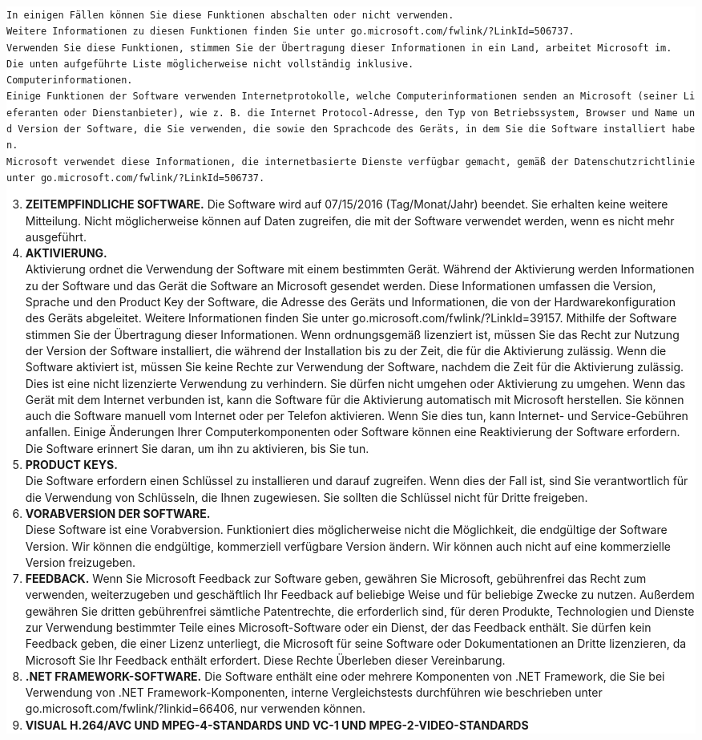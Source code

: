     In einigen Fällen können Sie diese Funktionen abschalten oder nicht verwenden.
    Weitere Informationen zu diesen Funktionen finden Sie unter go.microsoft.com/fwlink/?LinkId=506737.
    Verwenden Sie diese Funktionen, stimmen Sie der Übertragung dieser Informationen in ein Land, arbeitet Microsoft im.
    Die unten aufgeführte Liste möglicherweise nicht vollständig inklusive.
    Computerinformationen.
    Einige Funktionen der Software verwenden Internetprotokolle, welche Computerinformationen senden an Microsoft (seiner Lieferanten oder Dienstanbieter), wie z. B. die Internet Protocol-Adresse, den Typ von Betriebssystem, Browser und Name und Version der Software, die Sie verwenden, die sowie den Sprachcode des Geräts, in dem Sie die Software installiert haben.
    Microsoft verwendet diese Informationen, die internetbasierte Dienste verfügbar gemacht, gemäß der Datenschutzrichtlinie unter go.microsoft.com/fwlink/?LinkId=506737.
3.  **ZEITEMPFINDLICHE SOFTWARE.**
    Die Software wird auf 07/15/2016 (Tag/Monat/Jahr) beendet.
    Sie erhalten keine weitere Mitteilung.
    Nicht möglicherweise können auf Daten zugreifen, die mit der Software verwendet werden, wenn es nicht mehr ausgeführt.
4.  **AKTIVIERUNG.**  
    Aktivierung ordnet die Verwendung der Software mit einem bestimmten Gerät.
    Während der Aktivierung werden Informationen zu der Software und das Gerät die Software an Microsoft gesendet werden.
    Diese Informationen umfassen die Version, Sprache und den Product Key der Software, die Adresse des Geräts und Informationen, die von der Hardwarekonfiguration des Geräts abgeleitet.
    Weitere Informationen finden Sie unter go.microsoft.com/fwlink/?LinkId=39157.
    Mithilfe der Software stimmen Sie der Übertragung dieser Informationen.
    Wenn ordnungsgemäß lizenziert ist, müssen Sie das Recht zur Nutzung der Version der Software installiert, die während der Installation bis zu der Zeit, die für die Aktivierung zulässig.
    Wenn die Software aktiviert ist, müssen Sie keine Rechte zur Verwendung der Software, nachdem die Zeit für die Aktivierung zulässig.
    Dies ist eine nicht lizenzierte Verwendung zu verhindern.
    Sie dürfen nicht umgehen oder Aktivierung zu umgehen.
    Wenn das Gerät mit dem Internet verbunden ist, kann die Software für die Aktivierung automatisch mit Microsoft herstellen.
    Sie können auch die Software manuell vom Internet oder per Telefon aktivieren.
    Wenn Sie dies tun, kann Internet- und Service-Gebühren anfallen.
    Einige Änderungen Ihrer Computerkomponenten oder Software können eine Reaktivierung der Software erfordern.
    Die Software erinnert Sie daran, um ihn zu aktivieren, bis Sie tun.
5.  **PRODUCT KEYS.**  
    Die Software erfordern einen Schlüssel zu installieren und darauf zugreifen.
    Wenn dies der Fall ist, sind Sie verantwortlich für die Verwendung von Schlüsseln, die Ihnen zugewiesen.
    Sie sollten die Schlüssel nicht für Dritte freigeben.
6.  **VORABVERSION DER SOFTWARE.**  
    Diese Software ist eine Vorabversion.
    Funktioniert dies möglicherweise nicht die Möglichkeit, die endgültige der Software Version.
    Wir können die endgültige, kommerziell verfügbare Version ändern.
    Wir können auch nicht auf eine kommerzielle Version freizugeben.
7.  **FEEDBACK.**
    Wenn Sie Microsoft Feedback zur Software geben, gewähren Sie Microsoft, gebührenfrei das Recht zum verwenden, weiterzugeben und geschäftlich Ihr Feedback auf beliebige Weise und für beliebige Zwecke zu nutzen.
    Außerdem gewähren Sie dritten gebührenfrei sämtliche Patentrechte, die erforderlich sind, für deren Produkte, Technologien und Dienste zur Verwendung bestimmter Teile eines Microsoft-Software oder ein Dienst, der das Feedback enthält.
    Sie dürfen kein Feedback geben, die einer Lizenz unterliegt, die Microsoft für seine Software oder Dokumentationen an Dritte lizenzieren, da Microsoft Sie Ihr Feedback enthält erfordert.
    Diese Rechte Überleben dieser Vereinbarung.
8.  **.NET FRAMEWORK-SOFTWARE.**
    Die Software enthält eine oder mehrere Komponenten von .NET Framework, die Sie bei Verwendung von .NET Framework-Komponenten, interne Vergleichstests durchführen wie beschrieben unter go.microsoft.com/fwlink/?linkid=66406, nur verwenden können.
9.  **VISUAL H.264/AVC UND MPEG-4-STANDARDS UND VC-1 UND MPEG-2-VIDEO-STANDARDS**